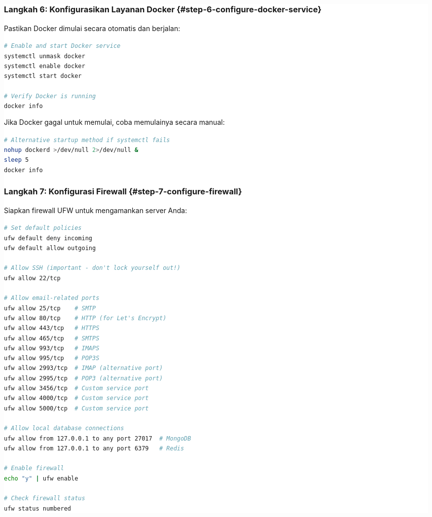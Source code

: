 ### Langkah 6: Konfigurasikan Layanan Docker {#step-6-configure-docker-service}

Pastikan Docker dimulai secara otomatis dan berjalan:

```bash
# Enable and start Docker service
systemctl unmask docker
systemctl enable docker
systemctl start docker

# Verify Docker is running
docker info
```

Jika Docker gagal untuk memulai, coba memulainya secara manual:

```bash
# Alternative startup method if systemctl fails
nohup dockerd >/dev/null 2>/dev/null &
sleep 5
docker info
```

### Langkah 7: Konfigurasi Firewall {#step-7-configure-firewall}

Siapkan firewall UFW untuk mengamankan server Anda:

```bash
# Set default policies
ufw default deny incoming
ufw default allow outgoing

# Allow SSH (important - don't lock yourself out!)
ufw allow 22/tcp

# Allow email-related ports
ufw allow 25/tcp    # SMTP
ufw allow 80/tcp    # HTTP (for Let's Encrypt)
ufw allow 443/tcp   # HTTPS
ufw allow 465/tcp   # SMTPS
ufw allow 993/tcp   # IMAPS
ufw allow 995/tcp   # POP3S
ufw allow 2993/tcp  # IMAP (alternative port)
ufw allow 2995/tcp  # POP3 (alternative port)
ufw allow 3456/tcp  # Custom service port
ufw allow 4000/tcp  # Custom service port
ufw allow 5000/tcp  # Custom service port

# Allow local database connections
ufw allow from 127.0.0.1 to any port 27017  # MongoDB
ufw allow from 127.0.0.1 to any port 6379   # Redis

# Enable firewall
echo "y" | ufw enable

# Check firewall status
ufw status numbered
```
